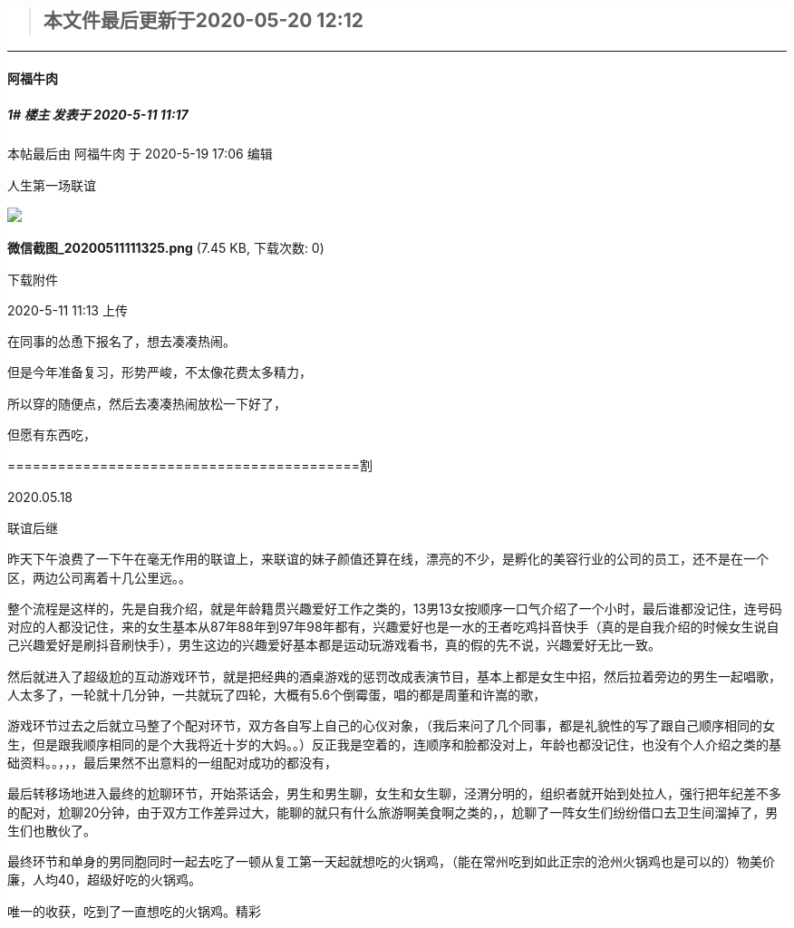 > ## **本文件最后更新于2020-05-20 12:12** 



-----

####  阿福牛肉  
##### 1#       楼主       发表于 2020-5-11 11:17



 本帖最后由 阿福牛肉 于 2020-5-19 17:06 编辑 

人生第一场联谊

<img src="https://img.saraba1st.com/forum/202005/11/111352httxn5vtxzh502m2.png" referrerpolicy="no-referrer">


<strong>微信截图_20200511111325.png</strong> (7.45 KB, 下载次数: 0)

下载附件

2020-5-11 11:13 上传






在同事的怂恿下报名了，想去凑凑热闹。

但是今年准备复习，形势严峻，不太像花费太多精力，

所以穿的随便点，然后去凑凑热闹放松一下好了，

但愿有东西吃，

==========================================割

2020.05.18

联谊后继


昨天下午浪费了一下午在毫无作用的联谊上，来联谊的妹子颜值还算在线，漂亮的不少，是孵化的美容行业的公司的员工，还不是在一个区，两边公司离着十几公里远。。


整个流程是这样的，先是自我介绍，就是年龄籍贯兴趣爱好工作之类的，13男13女按顺序一口气介绍了一个小时，最后谁都没记住，连号码对应的人都没记住，来的女生基本从87年88年到97年98年都有，兴趣爱好也是一水的王者吃鸡抖音快手（真的是自我介绍的时候女生说自己兴趣爱好是刷抖音刷快手），男生这边的兴趣爱好基本都是运动玩游戏看书，真的假的先不说，兴趣爱好无比一致。


然后就进入了超级尬的互动游戏环节，就是把经典的酒桌游戏的惩罚改成表演节目，基本上都是女生中招，然后拉着旁边的男生一起唱歌，人太多了，一轮就十几分钟，一共就玩了四轮，大概有5.6个倒霉蛋，唱的都是周董和许嵩的歌，


游戏环节过去之后就立马整了个配对环节，双方各自写上自己的心仪对象，（我后来问了几个同事，都是礼貌性的写了跟自己顺序相同的女生，但是跟我顺序相同的是个大我将近十岁的大妈。。）反正我是空着的，连顺序和脸都没对上，年龄也都没记住，也没有个人介绍之类的基础资料。。，，，最后果然不出意料的一组配对成功的都没有，


最后转移场地进入最终的尬聊环节，开始茶话会，男生和男生聊，女生和女生聊，泾渭分明的，组织者就开始到处拉人，强行把年纪差不多的配对，尬聊20分钟，由于双方工作差异过大，能聊的就只有什么旅游啊美食啊之类的，，尬聊了一阵女生们纷纷借口去卫生间溜掉了，男生们也散伙了。


最终环节和单身的男同胞同时一起去吃了一顿从复工第一天起就想吃的火锅鸡，（能在常州吃到如此正宗的沧州火锅鸡也是可以的）物美价廉，人均40，超级好吃的火锅鸡。


唯一的收获，吃到了一直想吃的火锅鸡。精彩
